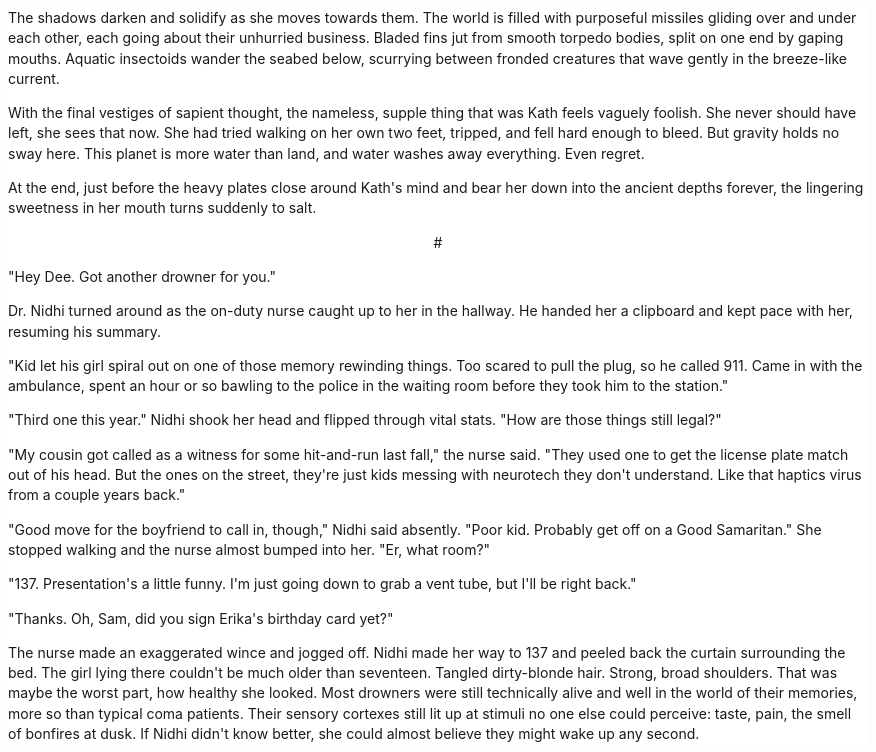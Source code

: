 The shadows darken and solidify as she moves towards them. The world is
filled with purposeful missiles gliding over and under each other, each
going about their unhurried business. Bladed fins jut from smooth
torpedo bodies, split on one end by gaping mouths. Aquatic insectoids
wander the seabed below, scurrying between fronded creatures that wave
gently in the breeze-like current.

With the final vestiges of sapient thought, the nameless, supple thing
that was Kath feels vaguely foolish. She never should have left, she
sees that now. She had tried walking on her own two feet, tripped, and
fell hard enough to bleed. But gravity holds no sway here. This planet
is more water than land, and water washes away everything. Even regret.

At the end, just before the heavy plates close around Kath's mind and
bear her down into the ancient depths forever, the lingering sweetness
in her mouth turns suddenly to salt.

<p style="text-align: center;">#</p>

"Hey Dee. Got another drowner for you."

Dr. Nidhi turned around as the on-duty nurse caught up to her in the
hallway. He handed her a clipboard and kept pace with her, resuming his
summary.

"Kid let his girl spiral out on one of those memory rewinding things.
Too scared to pull the plug, so he called 911. Came in with the
ambulance, spent an hour or so bawling to the police in the waiting room
before they took him to the station."

"Third one this year." Nidhi shook her head and flipped through vital
stats. "How are those things still legal?"

"My cousin got called as a witness for some hit-and-run last fall," the
nurse said. "They used one to get the license plate match out of his
head. But the ones on the street, they're just kids messing with
neurotech they don't understand. Like that haptics virus from a couple
years back."

"Good move for the boyfriend to call in, though," Nidhi said absently.
"Poor kid. Probably get off on a Good Samaritan." She stopped walking
and the nurse almost bumped into her. "Er, what room?"

"137. Presentation's a little funny. I'm just going down to grab a vent
tube, but I'll be right back."

"Thanks. Oh, Sam, did you sign Erika's birthday card yet?"

The nurse made an exaggerated wince and jogged off. Nidhi made her way
to 137 and peeled back the curtain surrounding the bed. The girl lying
there couldn't be much older than seventeen. Tangled dirty-blonde hair.
Strong, broad shoulders. That was maybe the worst part, how healthy she
looked. Most drowners were still technically alive and well in the world
of their memories, more so than typical coma patients. Their sensory
cortexes still lit up at stimuli no one else could perceive: taste,
pain, the smell of bonfires at dusk. If Nidhi didn't know better, she
could almost believe they might wake up any second.
